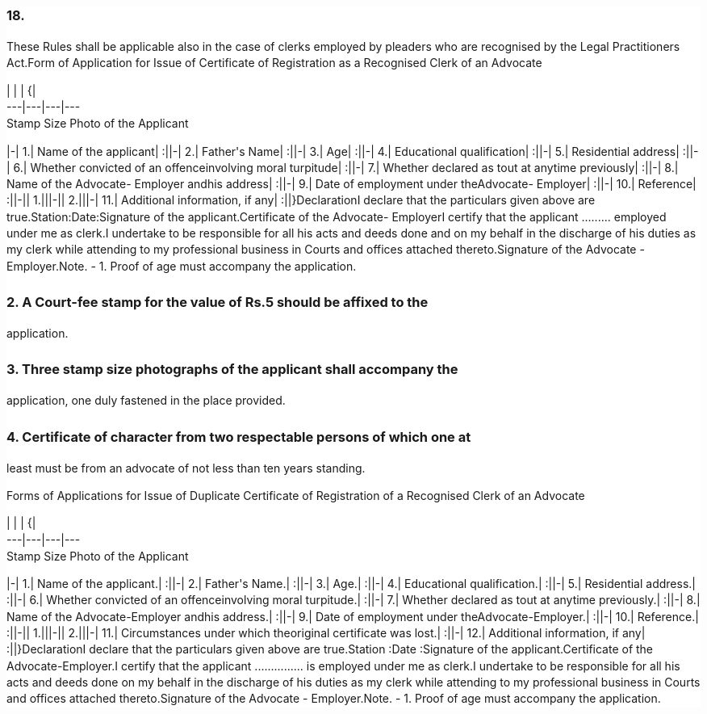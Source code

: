 ### 18.

These Rules shall be applicable also in the case of clerks employed by
pleaders who are recognised by the Legal Practitioners Act.Form of Application
for Issue of Certificate of Registration as a Recognised Clerk of an Advocate

|  |  | {|  
---|---|---|---  
Stamp Size Photo of the Applicant  
  
|-| 1.| Name of the applicant| :||-| 2.| Father's Name| :||-| 3.| Age| :||-|
4.| Educational qualification| :||-| 5.| Residential address| :||-| 6.|
Whether convicted of an offenceinvolving moral turpitude| :||-| 7.| Whether
declared as tout at anytime previously| :||-| 8.| Name of the Advocate-
Employer andhis address| :||-| 9.| Date of employment under theAdvocate-
Employer| :||-| 10.| Reference| :||-|| 1.|||-|| 2.|||-| 11.| Additional
information, if any| :||}DeclarationI declare that the particulars given above
are true.Station:Date:Signature of the applicant.Certificate of the Advocate-
EmployerI certify that the applicant ......... employed under me as clerk.I
undertake to be responsible for all his acts and deeds done and on my behalf
in the discharge of his duties as my clerk while attending to my professional
business in Courts and offices attached thereto.Signature of the Advocate -
Employer.Note. - 1. Proof of age must accompany the application.

### 2\. A Court-fee stamp for the value of Rs.5 should be affixed to the
application.

### 3\. Three stamp size photographs of the applicant shall accompany the
application, one duly fastened in the place provided.

### 4\. Certificate of character from two respectable persons of which one at
least must be from an advocate of not less than ten years standing.

Forms of Applications for Issue of Duplicate Certificate of Registration of a
Recognised Clerk of an Advocate

|  |  | {|  
---|---|---|---  
Stamp Size Photo of the Applicant  
  
|-| 1.| Name of the applicant.| :||-| 2.| Father's Name.| :||-| 3.| Age.|
:||-| 4.| Educational qualification.| :||-| 5.| Residential address.| :||-|
6.| Whether convicted of an offenceinvolving moral turpitude.| :||-| 7.|
Whether declared as tout at anytime previously.| :||-| 8.| Name of the
Advocate-Employer andhis address.| :||-| 9.| Date of employment under
theAdvocate-Employer.| :||-| 10.| Reference.| :||-|| 1.|||-|| 2.|||-| 11.|
Circumstances under which theoriginal certificate was lost.| :||-| 12.|
Additional information, if any| :||}DeclarationI declare that the particulars
given above are true.Station :Date :Signature of the applicant.Certificate of
the Advocate-Employer.I certify that the applicant ............... is employed
under me as clerk.I undertake to be responsible for all his acts and deeds
done on my behalf in the discharge of his duties as my clerk while attending
to my professional business in Courts and offices attached thereto.Signature
of the Advocate - Employer.Note. - 1. Proof of age must accompany the
application.
